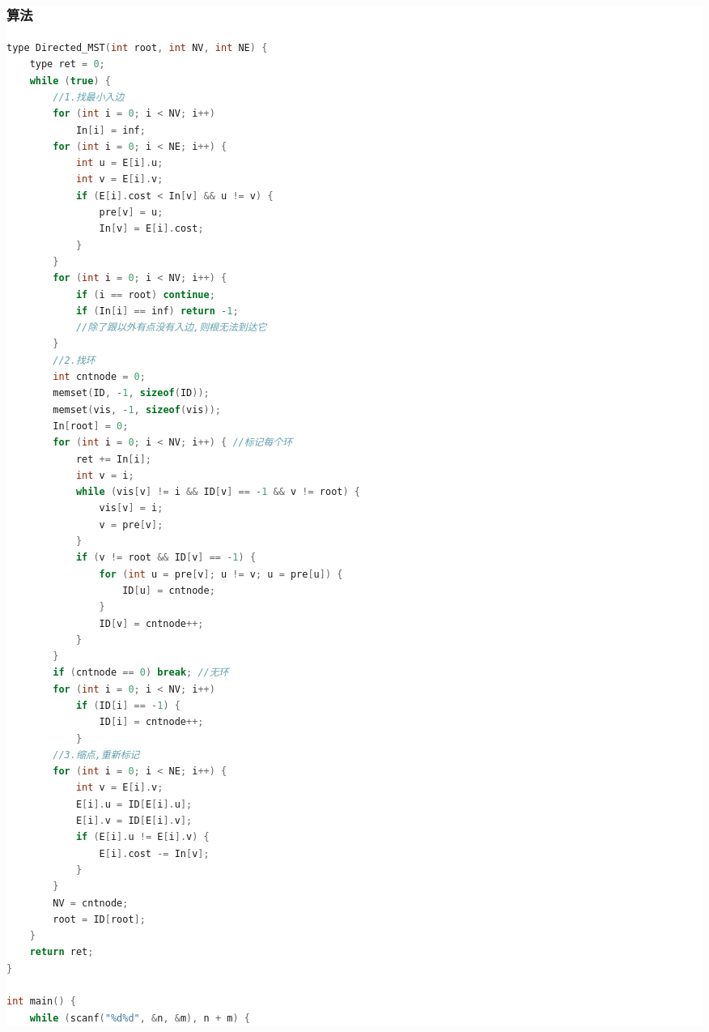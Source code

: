 ### 算法

```c++
type Directed_MST(int root, int NV, int NE) {
    type ret = 0;
    while (true) {
        //1.找最小入边
        for (int i = 0; i < NV; i++)
            In[i] = inf;
        for (int i = 0; i < NE; i++) {
            int u = E[i].u;
            int v = E[i].v;
            if (E[i].cost < In[v] && u != v) {
                pre[v] = u;
                In[v] = E[i].cost;
            }
        }
        for (int i = 0; i < NV; i++) {
            if (i == root) continue;
            if (In[i] == inf) return -1;
            //除了跟以外有点没有入边,则根无法到达它
        }
        //2.找环
        int cntnode = 0;
        memset(ID, -1, sizeof(ID));
        memset(vis, -1, sizeof(vis));
        In[root] = 0;
        for (int i = 0; i < NV; i++) { //标记每个环
            ret += In[i];
            int v = i;
            while (vis[v] != i && ID[v] == -1 && v != root) {
                vis[v] = i;
                v = pre[v];
            }
            if (v != root && ID[v] == -1) {
                for (int u = pre[v]; u != v; u = pre[u]) {
                    ID[u] = cntnode;
                }
                ID[v] = cntnode++;
            }
        }
        if (cntnode == 0) break; //无环
        for (int i = 0; i < NV; i++)
            if (ID[i] == -1) {
                ID[i] = cntnode++;
            }
        //3.缩点,重新标记
        for (int i = 0; i < NE; i++) {
            int v = E[i].v;
            E[i].u = ID[E[i].u];
            E[i].v = ID[E[i].v];
            if (E[i].u != E[i].v) {
                E[i].cost -= In[v];
            }
        }
        NV = cntnode;
        root = ID[root];
    }
    return ret;
}

int main() {
    while (scanf("%d%d", &n, &m), n + m) {
```
